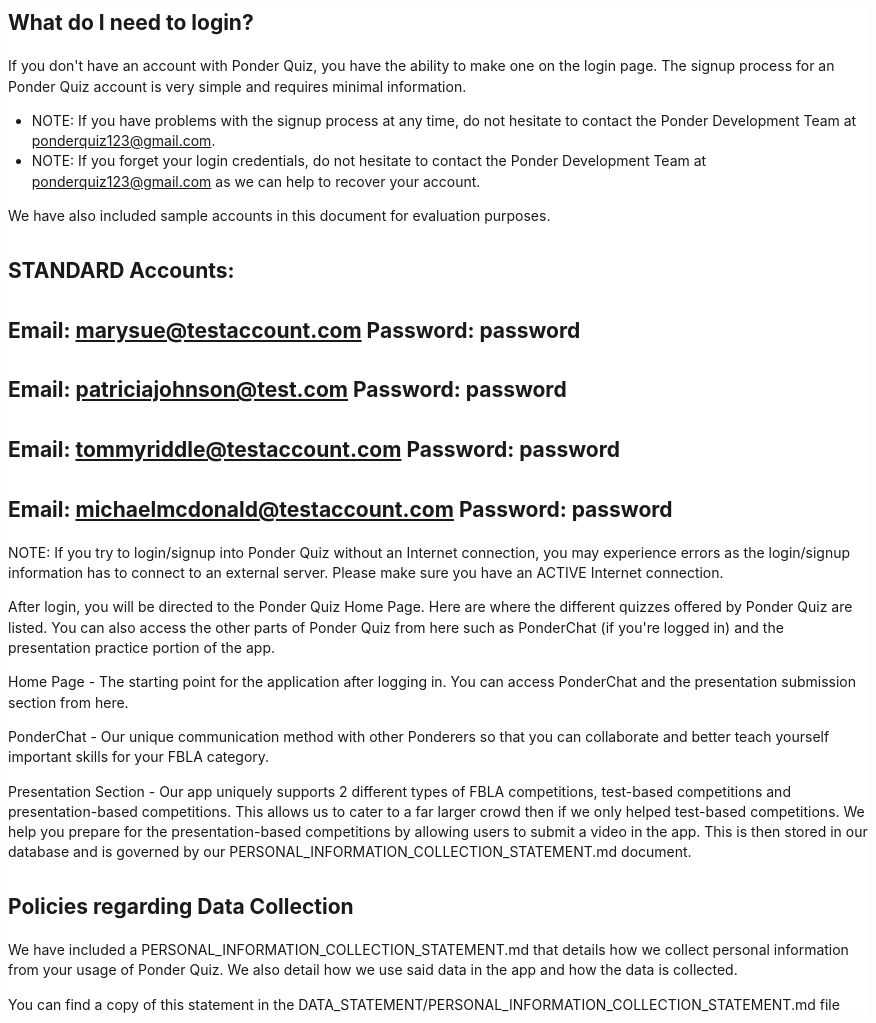 ## What do I need to login?

If you don't have an account with Ponder Quiz, you have the ability to make one on the login page. The signup process for an Ponder Quiz account is very simple and requires minimal information.
* NOTE: If you have problems with the signup process at any time, do not hesitate to contact the Ponder Development Team at ponderquiz123@gmail.com.
* NOTE: If you forget your login credentials, do not hesitate to contact the Ponder Development Team at ponderquiz123@gmail.com as we can help to recover your account.

We have also included sample accounts in this document for evaluation purposes.

STANDARD Accounts:
------------------
Email: marysue@testaccount.com
Password: password
------------------
Email: patriciajohnson@test.com
Password: password
------------------
Email: tommyriddle@testaccount.com
Password: password
------------------
Email: michaelmcdonald@testaccount.com
Password: password
------------------

 NOTE: If you try to login/signup into Ponder Quiz without an Internet connection, you may experience errors as the login/signup information has to connect to an external server. Please make sure you have an ACTIVE Internet connection. 

After login, you will be directed to the Ponder Quiz Home Page. Here are where the different quizzes offered by Ponder Quiz are listed. You can also access the other parts of Ponder Quiz from here such as PonderChat (if you're logged in) and the presentation practice portion of the app. 

Home Page - The starting point for the application after logging in. You can access PonderChat and the presentation submission section from here.

PonderChat - Our unique communication method with other Ponderers so that you can collaborate and better teach yourself important skills for your FBLA category.

Presentation Section - Our app uniquely supports 2 different types of FBLA competitions, test-based competitions and presentation-based competitions. This allows us to cater to a far larger crowd then if we only helped test-based competitions. We help you prepare for the presentation-based competitions by allowing users to submit a video in the app. This is then stored in our database and is governed by our PERSONAL_INFORMATION_COLLECTION_STATEMENT.md document. 

## Policies regarding Data Collection
We have included a PERSONAL_INFORMATION_COLLECTION_STATEMENT.md that details how we collect personal information from your usage of Ponder Quiz. We also detail how we use said data in the app and how the data is collected. 

You can find a copy of this statement in the DATA_STATEMENT/PERSONAL_INFORMATION_COLLECTION_STATEMENT.md file
